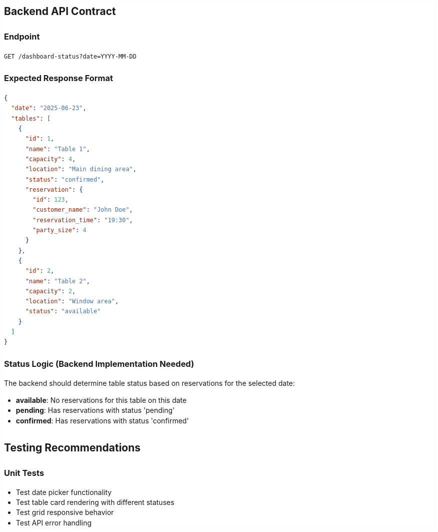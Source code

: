 ## Backend API Contract

### Endpoint
```
GET /dashboard-status?date=YYYY-MM-DD
```

### Expected Response Format
```json
{
  "date": "2025-06-23",
  "tables": [
    {
      "id": 1,
      "name": "Table 1",
      "capacity": 4,
      "location": "Main dining area",
      "status": "confirmed",
      "reservation": {
        "id": 123,
        "customer_name": "John Doe",
        "reservation_time": "19:30",
        "party_size": 4
      }
    },
    {
      "id": 2,
      "name": "Table 2",
      "capacity": 2,
      "location": "Window area",
      "status": "available"
    }
  ]
}
```

### Status Logic (Backend Implementation Needed)
The backend should determine table status based on reservations for the selected date:
- **available**: No reservations for this table on this date
- **pending**: Has reservations with status 'pending'
- **confirmed**: Has reservations with status 'confirmed'

## Testing Recommendations

### Unit Tests
- Test date picker functionality
- Test table card rendering with different statuses
- Test grid responsive behavior
- Test API error handling
